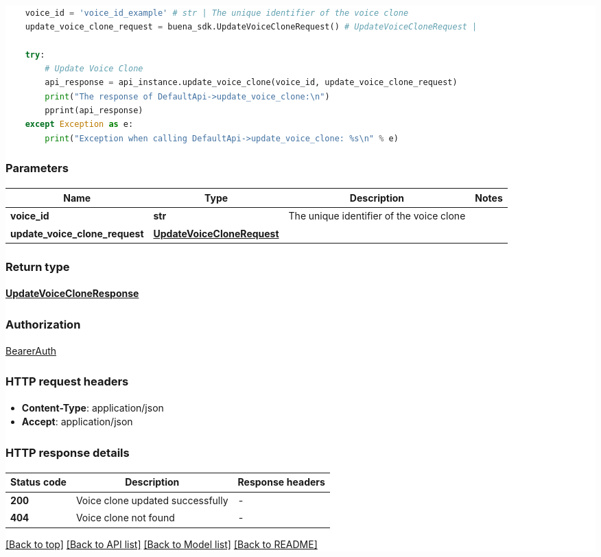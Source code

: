 ```python
    voice_id = 'voice_id_example' # str | The unique identifier of the voice clone
    update_voice_clone_request = buena_sdk.UpdateVoiceCloneRequest() # UpdateVoiceCloneRequest | 

    try:
        # Update Voice Clone
        api_response = api_instance.update_voice_clone(voice_id, update_voice_clone_request)
        print("The response of DefaultApi->update_voice_clone:\n")
        pprint(api_response)
    except Exception as e:
        print("Exception when calling DefaultApi->update_voice_clone: %s\n" % e)
```



### Parameters


Name | Type | Description  | Notes
------------- | ------------- | ------------- | -------------
 **voice_id** | **str**| The unique identifier of the voice clone | 
 **update_voice_clone_request** | [**UpdateVoiceCloneRequest**](UpdateVoiceCloneRequest.md)|  | 

### Return type

[**UpdateVoiceCloneResponse**](UpdateVoiceCloneResponse.md)

### Authorization

[BearerAuth](../README.md#BearerAuth)

### HTTP request headers

 - **Content-Type**: application/json
 - **Accept**: application/json

### HTTP response details

| Status code | Description | Response headers |
|-------------|-------------|------------------|
**200** | Voice clone updated successfully |  -  |
**404** | Voice clone not found |  -  |

[[Back to top]](#) [[Back to API list]](../README.md#documentation-for-api-endpoints) [[Back to Model list]](../README.md#documentation-for-models) [[Back to README]](../README.md)

